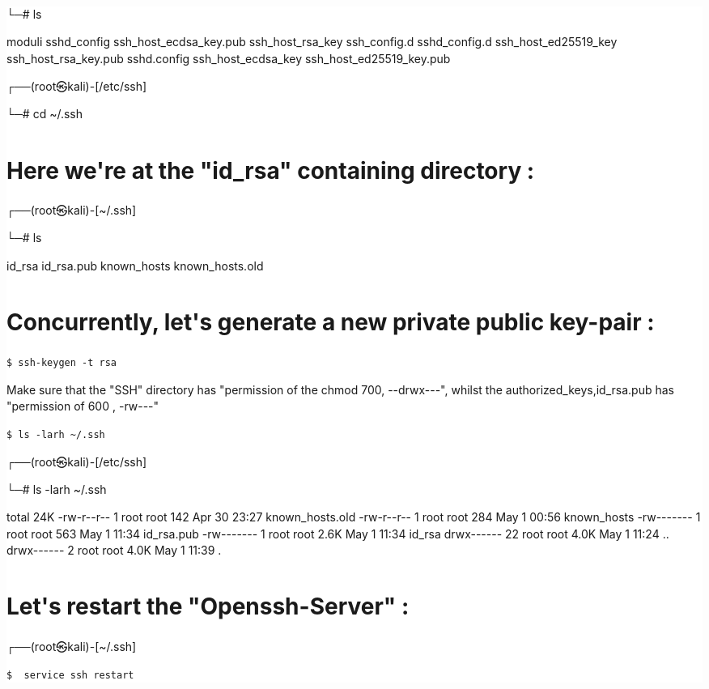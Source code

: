 └─# ls 

moduli        sshd_config         ssh_host_ecdsa_key.pub    ssh_host_rsa_key
ssh_config.d  sshd_config.d       ssh_host_ed25519_key      ssh_host_rsa_key.pub
sshd.config   ssh_host_ecdsa_key  ssh_host_ed25519_key.pub




┌──(root㉿kali)-[/etc/ssh]

└─# cd ~/.ssh       
                     


# Here we're at the "id_rsa" containing directory : 


┌──(root㉿kali)-[~/.ssh]

└─# ls              

id_rsa  id_rsa.pub  known_hosts  known_hosts.old


# Concurrently, let's generate a new private public key-pair : 


    $ ssh-keygen -t rsa 


Make sure that the "SSH" directory has "permission of the chmod 700, --drwx---", whilst the authorized_keys,id_rsa.pub has "permission of 600 , -rw---"


    $ ls -larh ~/.ssh


┌──(root㉿kali)-[/etc/ssh]

└─# ls -larh ~/.ssh                 

total 24K
-rw-r--r--  1 root root  142 Apr 30 23:27 known_hosts.old
-rw-r--r--  1 root root  284 May  1 00:56 known_hosts
-rw-------  1 root root  563 May  1 11:34 id_rsa.pub
-rw-------  1 root root 2.6K May  1 11:34 id_rsa
drwx------ 22 root root 4.0K May  1 11:24 ..
drwx------  2 root root 4.0K May  1 11:39 .



# Let's restart the "Openssh-Server" :


┌──(root㉿kali)-[~/.ssh]


    $  service ssh restart            
